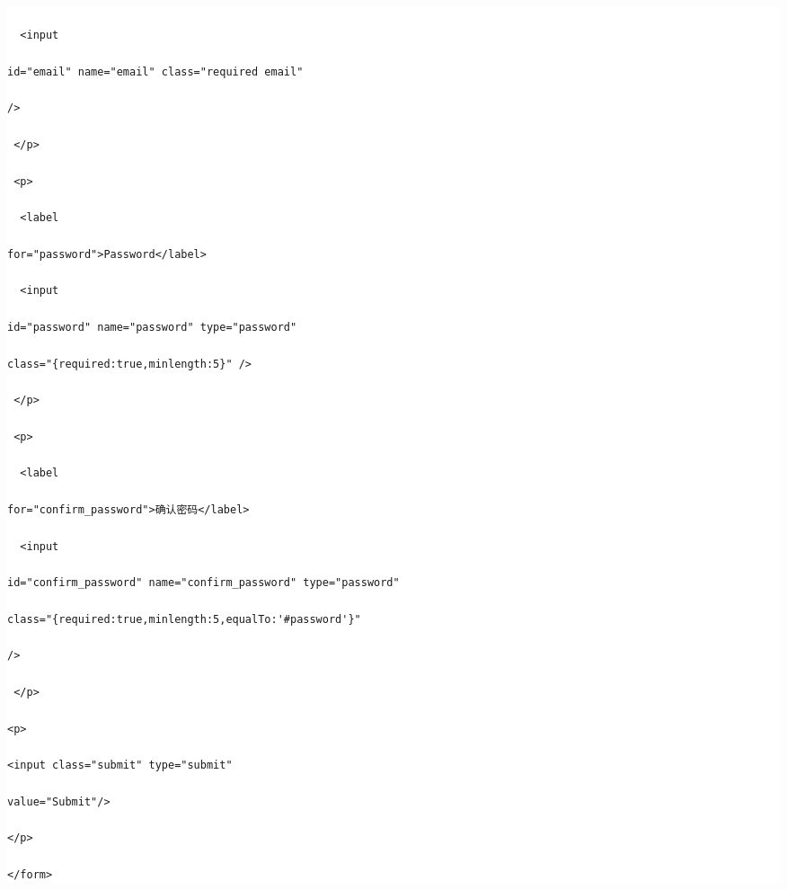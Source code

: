 ```

  <input

id="email" name="email" class="required email"

/>

 </p>

 <p>

  <label

for="password">Password</label>

  <input

id="password" name="password" type="password"

class="{required:true,minlength:5}" />

 </p>

 <p>

  <label

for="confirm_password">确认密码</label>

  <input

id="confirm_password" name="confirm_password" type="password"

class="{required:true,minlength:5,equalTo:'#password'}"

/>

 </p>

<p>

<input class="submit" type="submit"

value="Submit"/>

</p>

</form>

```

